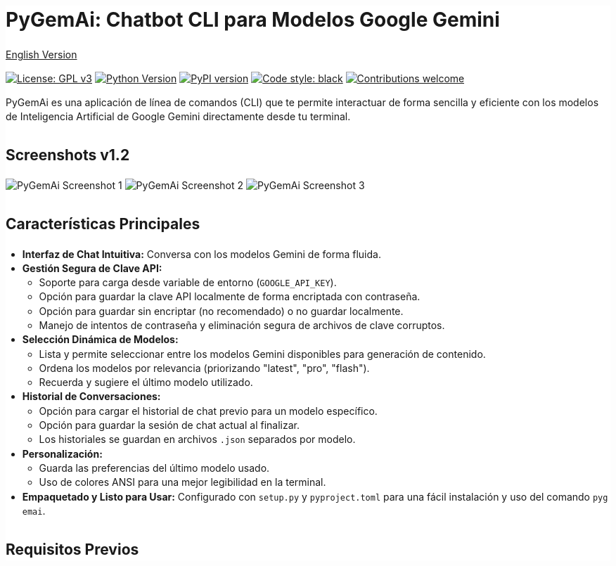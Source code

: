 # PyGemAi: Chatbot CLI para Modelos Google Gemini

  [English Version](#english-version)

  [![License: GPL v3](https://img.shields.io/badge/License-GPLv3-blue.svg)](https://www.gnu.org/licenses/gpl-3.0)
  [![Python Version](https://img.shields.io/badge/python-3.8+-blue.svg)](https://www.python.org/downloads/)
  [![PyPI version](https://img.shields.io/pypi/v/pygemai.svg)](https://pypi.org/project/pygemai/)
  [![Code style: black](https://img.shields.io/badge/code%20style-black-000000.svg)](https://github.com/psf/black)
  [![Contributions welcome](https://img.shields.io/badge/contributions-welcome-brightgreen.svg?style=flat)](https://github.com/julesklord/PyGemAi/issues)

  PyGemAi es una aplicación de línea de comandos (CLI) que te permite interactuar de forma sencilla y eficiente con los modelos de Inteligencia Artificial de Google Gemini directamente desde tu terminal.

## Screenshots v1.2

![PyGemAi Screenshot 1](docs/screenshots/screenshot1.png)
![PyGemAi Screenshot 2](docs/screenshots/screenshot2.png)
![PyGemAi Screenshot 3](docs/screenshots/screenshot3.png)

## Características Principales

* **Interfaz de Chat Intuitiva:** Conversa con los modelos Gemini de forma fluida.
* **Gestión Segura de Clave API:**
  * Soporte para carga desde variable de entorno (`GOOGLE_API_KEY`).
  * Opción para guardar la clave API localmente de forma encriptada con contraseña.
  * Opción para guardar sin encriptar (no recomendado) o no guardar localmente.
  * Manejo de intentos de contraseña y eliminación segura de archivos de clave corruptos.
* **Selección Dinámica de Modelos:**
  * Lista y permite seleccionar entre los modelos Gemini disponibles para generación de contenido.
  * Ordena los modelos por relevancia (priorizando "latest", "pro", "flash").
  * Recuerda y sugiere el último modelo utilizado.
* **Historial de Conversaciones:**
  * Opción para cargar el historial de chat previo para un modelo específico.
  * Opción para guardar la sesión de chat actual al finalizar.
  * Los historiales se guardan en archivos `.json` separados por modelo.
* **Personalización:**
  * Guarda las preferencias del último modelo usado.
  * Uso de colores ANSI para una mejor legibilidad en la terminal.
* **Empaquetado y Listo para Usar:** Configurado con `setup.py` y `pyproject.toml` para una fácil instalación y uso del comando `pygemai`.

## Requisitos Previos
